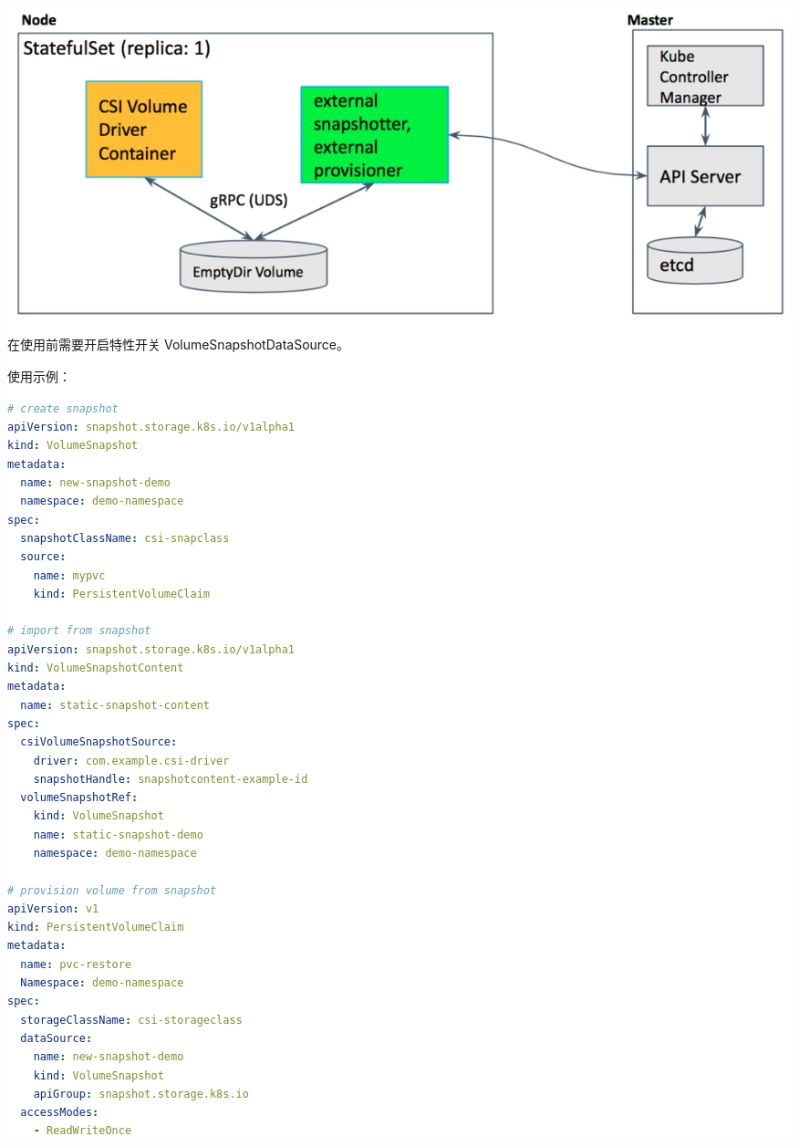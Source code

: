 ![image-20181014215558480](../../.gitbook/assets/image-20181014215558480.png)

在使用前需要开启特性开关 VolumeSnapshotDataSource。

使用示例：

```yaml
# create snapshot
apiVersion: snapshot.storage.k8s.io/v1alpha1
kind: VolumeSnapshot
metadata:
  name: new-snapshot-demo
  namespace: demo-namespace
spec:
  snapshotClassName: csi-snapclass
  source:
    name: mypvc
    kind: PersistentVolumeClaim

# import from snapshot
apiVersion: snapshot.storage.k8s.io/v1alpha1
kind: VolumeSnapshotContent
metadata:
  name: static-snapshot-content
spec:
  csiVolumeSnapshotSource:
    driver: com.example.csi-driver
    snapshotHandle: snapshotcontent-example-id
  volumeSnapshotRef:
    kind: VolumeSnapshot
    name: static-snapshot-demo
    namespace: demo-namespace

# provision volume from snapshot
apiVersion: v1
kind: PersistentVolumeClaim
metadata:
  name: pvc-restore
  Namespace: demo-namespace
spec:
  storageClassName: csi-storageclass
  dataSource:
    name: new-snapshot-demo
    kind: VolumeSnapshot
    apiGroup: snapshot.storage.k8s.io
  accessModes:
    - ReadWriteOnce
```